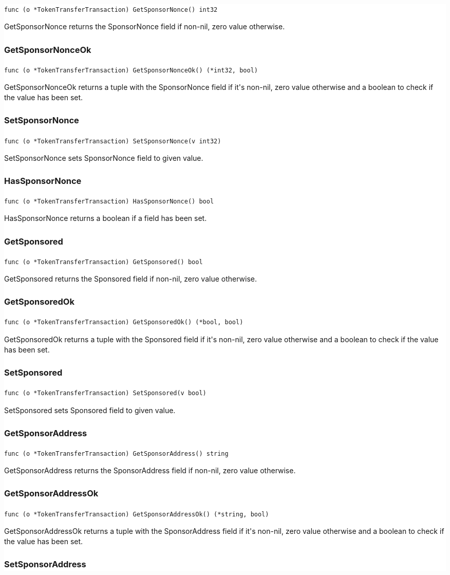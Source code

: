 `func (o *TokenTransferTransaction) GetSponsorNonce() int32`

GetSponsorNonce returns the SponsorNonce field if non-nil, zero value otherwise.

### GetSponsorNonceOk

`func (o *TokenTransferTransaction) GetSponsorNonceOk() (*int32, bool)`

GetSponsorNonceOk returns a tuple with the SponsorNonce field if it's non-nil, zero value otherwise
and a boolean to check if the value has been set.

### SetSponsorNonce

`func (o *TokenTransferTransaction) SetSponsorNonce(v int32)`

SetSponsorNonce sets SponsorNonce field to given value.

### HasSponsorNonce

`func (o *TokenTransferTransaction) HasSponsorNonce() bool`

HasSponsorNonce returns a boolean if a field has been set.

### GetSponsored

`func (o *TokenTransferTransaction) GetSponsored() bool`

GetSponsored returns the Sponsored field if non-nil, zero value otherwise.

### GetSponsoredOk

`func (o *TokenTransferTransaction) GetSponsoredOk() (*bool, bool)`

GetSponsoredOk returns a tuple with the Sponsored field if it's non-nil, zero value otherwise
and a boolean to check if the value has been set.

### SetSponsored

`func (o *TokenTransferTransaction) SetSponsored(v bool)`

SetSponsored sets Sponsored field to given value.


### GetSponsorAddress

`func (o *TokenTransferTransaction) GetSponsorAddress() string`

GetSponsorAddress returns the SponsorAddress field if non-nil, zero value otherwise.

### GetSponsorAddressOk

`func (o *TokenTransferTransaction) GetSponsorAddressOk() (*string, bool)`

GetSponsorAddressOk returns a tuple with the SponsorAddress field if it's non-nil, zero value otherwise
and a boolean to check if the value has been set.

### SetSponsorAddress
